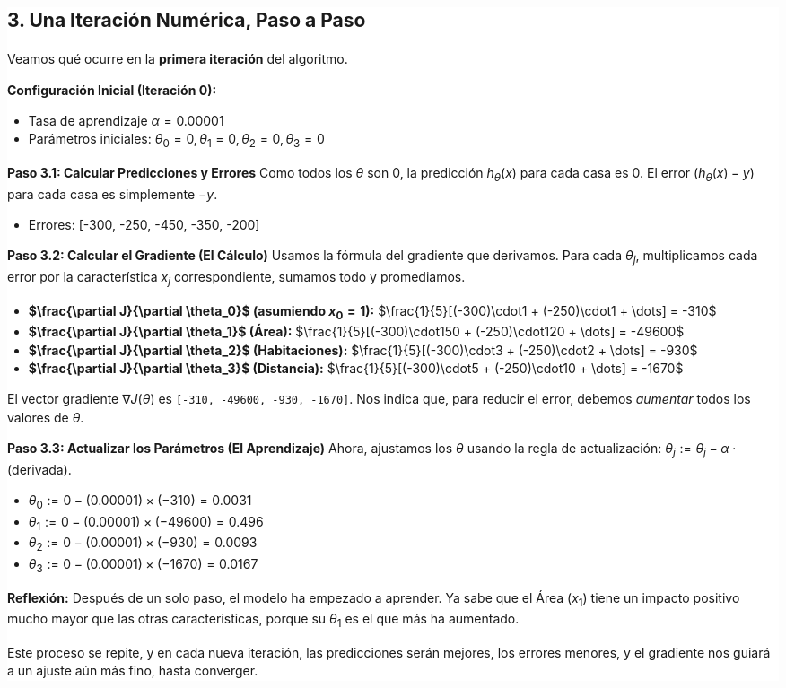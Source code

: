 
## 3. Una Iteración Numérica, Paso a Paso

Veamos qué ocurre en la **primera iteración** del algoritmo.

**Configuración Inicial (Iteración 0):**
- Tasa de aprendizaje $\alpha = 0.00001$
- Parámetros iniciales: $\theta_0 = 0, \theta_1 = 0, \theta_2 = 0, \theta_3 = 0$

**Paso 3.1: Calcular Predicciones y Errores**
Como todos los $\theta$ son 0, la predicción $h_\theta(x)$ para cada casa es 0. El error $(h_\theta(x) - y)$ para cada casa es simplemente $-y$.
- Errores: [-300, -250, -450, -350, -200]

**Paso 3.2: Calcular el Gradiente (El Cálculo)**
Usamos la fórmula del gradiente que derivamos. Para cada $\theta_j$, multiplicamos cada error por la característica $x_j$ correspondiente, sumamos todo y promediamos.

- **$\frac{\partial J}{\partial \theta_0}$ (asumiendo $x_0=1$):** $\frac{1}{5}[(-300)\cdot1 + (-250)\cdot1 + \dots] = -310$
- **$\frac{\partial J}{\partial \theta_1}$ (Área):** $\frac{1}{5}[(-300)\cdot150 + (-250)\cdot120 + \dots] = -49600$
- **$\frac{\partial J}{\partial \theta_2}$ (Habitaciones):** $\frac{1}{5}[(-300)\cdot3 + (-250)\cdot2 + \dots] = -930$
- **$\frac{\partial J}{\partial \theta_3}$ (Distancia):** $\frac{1}{5}[(-300)\cdot5 + (-250)\cdot10 + \dots] = -1670$

El vector gradiente $\nabla J(\theta)$ es `[-310, -49600, -930, -1670]`. Nos indica que, para reducir el error, debemos *aumentar* todos los valores de $\theta$.

**Paso 3.3: Actualizar los Parámetros (El Aprendizaje)**
Ahora, ajustamos los $\theta$ usando la regla de actualización: $\theta_j := \theta_j - \alpha \cdot (\text{derivada})$.

- $\theta_0 := 0 - (0.00001) \times (-310) = 0.0031$
- $\theta_1 := 0 - (0.00001) \times (-49600) = 0.496$
- $\theta_2 := 0 - (0.00001) \times (-930) = 0.0093$
- $\theta_3 := 0 - (0.00001) \times (-1670) = 0.0167$

**Reflexión:** Después de un solo paso, el modelo ha empezado a aprender. Ya sabe que el Área ($x_1$) tiene un impacto positivo mucho mayor que las otras características, porque su $\theta_1$ es el que más ha aumentado.

Este proceso se repite, y en cada nueva iteración, las predicciones serán mejores, los errores menores, y el gradiente nos guiará a un ajuste aún más fino, hasta converger.

